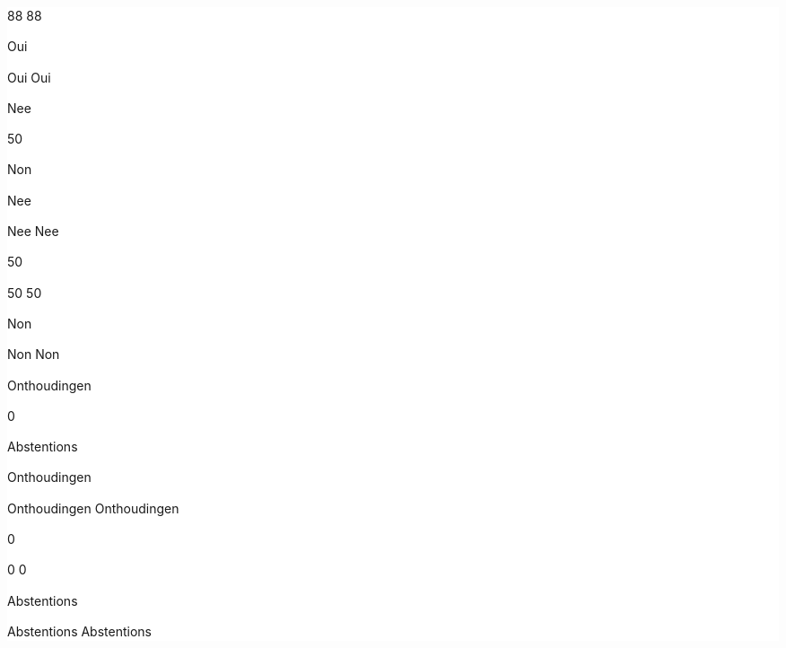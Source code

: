 88
88


Oui

Oui
Oui



Nee


50


Non



Nee

Nee
Nee


50

50
50


Non

Non
Non



Onthoudingen


0


Abstentions



Onthoudingen

Onthoudingen
Onthoudingen


0

0
0


Abstentions

Abstentions
Abstentions


